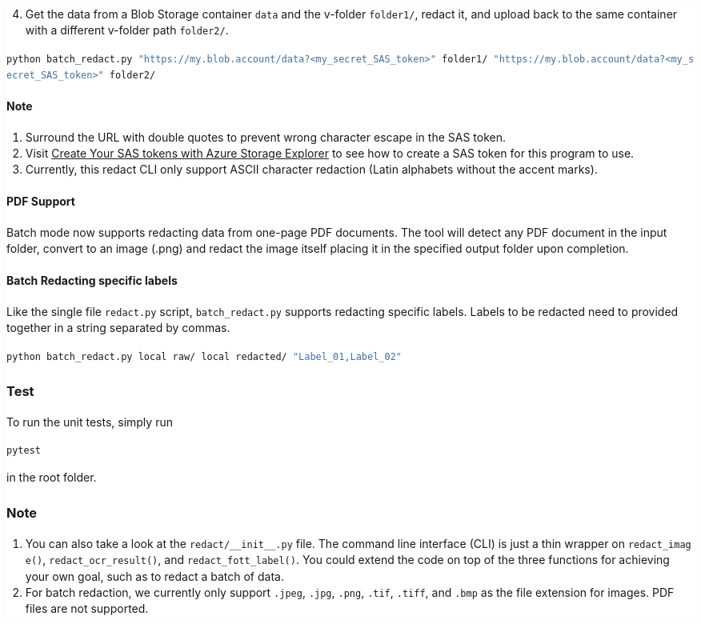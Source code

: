 4. Get the data from a Blob Storage container `data` and the v-folder `folder1/`, redact it, and upload back to the same container with a different v-folder path `folder2/`.
``` bash
python batch_redact.py "https://my.blob.account/data?<my_secret_SAS_token>" folder1/ "https://my.blob.account/data?<my_secret_SAS_token>" folder2/
```

#### Note

1. Surround the URL with double quotes to prevent wrong character escape in the SAS token.
2. Visit [Create Your SAS tokens with Azure Storage Explorer](https://docs.microsoft.com/en-us/azure/cognitive-services/translator/document-translation/create-sas-tokens?tabs=Containers) to see how to create a SAS token for this program to use.
3. Currently, this redact CLI only support ASCII character redaction (Latin alphabets without the accent marks).

#### PDF Support

Batch mode now supports redacting data from one-page PDF documents. The tool will detect any PDF document in the input folder, convert to an image (.png) and redact the image itself placing it in the specified output folder upon completion.

#### Batch Redacting specific labels

Like the single file `redact.py` script, `batch_redact.py` supports redacting specific labels. Labels to be redacted need to provided together in a string separated by commas.
``` bash
python batch_redact.py local raw/ local redacted/ "Label_01,Label_02"
```


### Test

To run the unit tests, simply run

```
pytest
```

in the root folder.

### Note

1. You can also take a look at the `redact/__init__.py` file. The command line interface (CLI) is just a thin wrapper on `redact_image()`, `redact_ocr_result()`, and `redact_fott_label()`. You could extend the code on top of the three functions for achieving your own goal, such as to redact a batch of data.
2. For batch redaction, we currently only support `.jpeg`, `.jpg`, `.png`, `.tif`, `.tiff`, and `.bmp` as the file extension for images. PDF files are not supported.
